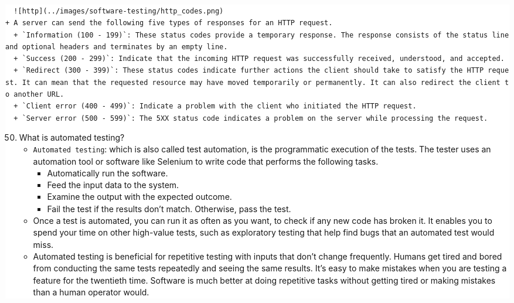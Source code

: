       ![http](../images/software-testing/http_codes.png)
    + A server can send the following five types of responses for an HTTP request.
      + `Information (100 - 199)`: These status codes provide a temporary response. The response consists of the status line and optional headers and terminates by an empty line.
      + `Success (200 - 299)`: Indicate that the incoming HTTP request was successfully received, understood, and accepted.
      + `Redirect (300 - 399)`: These status codes indicate further actions the client should take to satisfy the HTTP request. It can mean that the requested resource may have moved temporarily or permanently. It can also redirect the client to another URL.
      + `Client error (400 - 499)`: Indicate a problem with the client who initiated the HTTP request.
      + `Server error (500 - 599)`: The 5XX status code indicates a problem on the server while processing the request.

50. What is automated testing?
    + `Automated testing`: which is also called test automation, is the programmatic execution of the tests. The tester uses an automation tool or software like Selenium to write code that performs the following tasks.
      + Automatically run the software.
      + Feed the input data to the system.
      + Examine the output with the expected outcome.
      + Fail the test if the results don’t match. Otherwise, pass the test.
    + Once a test is automated, you can run it as often as you want, to check if any new code has broken it. It enables you to spend your time on other high-value tests, such as exploratory testing that help find bugs that an automated test would miss.
    + Automated testing is beneficial for repetitive testing with inputs that don’t change frequently. Humans get tired and bored from conducting the same tests repeatedly and seeing the same results. It’s easy to make mistakes when you are testing a feature for the twentieth time. Software is much better at doing repetitive tasks without getting tired or making mistakes than a human operator would.
